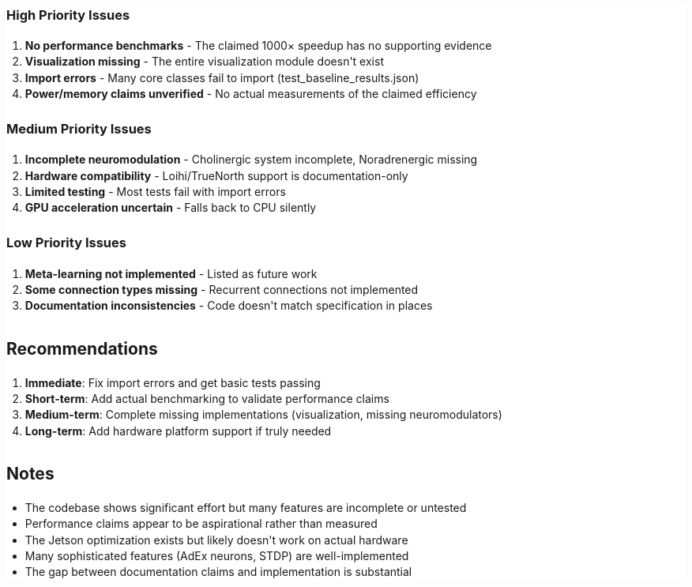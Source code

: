 ### High Priority Issues
1. **No performance benchmarks** - The claimed 1000× speedup has no supporting evidence
2. **Visualization missing** - The entire visualization module doesn't exist
3. **Import errors** - Many core classes fail to import (test_baseline_results.json)
4. **Power/memory claims unverified** - No actual measurements of the claimed efficiency

### Medium Priority Issues
1. **Incomplete neuromodulation** - Cholinergic system incomplete, Noradrenergic missing
2. **Hardware compatibility** - Loihi/TrueNorth support is documentation-only
3. **Limited testing** - Most tests fail with import errors
4. **GPU acceleration uncertain** - Falls back to CPU silently

### Low Priority Issues
1. **Meta-learning not implemented** - Listed as future work
2. **Some connection types missing** - Recurrent connections not implemented
3. **Documentation inconsistencies** - Code doesn't match specification in places

## Recommendations

1. **Immediate**: Fix import errors and get basic tests passing
2. **Short-term**: Add actual benchmarking to validate performance claims
3. **Medium-term**: Complete missing implementations (visualization, missing neuromodulators)
4. **Long-term**: Add hardware platform support if truly needed

## Notes

- The codebase shows significant effort but many features are incomplete or untested
- Performance claims appear to be aspirational rather than measured
- The Jetson optimization exists but likely doesn't work on actual hardware
- Many sophisticated features (AdEx neurons, STDP) are well-implemented
- The gap between documentation claims and implementation is substantial
